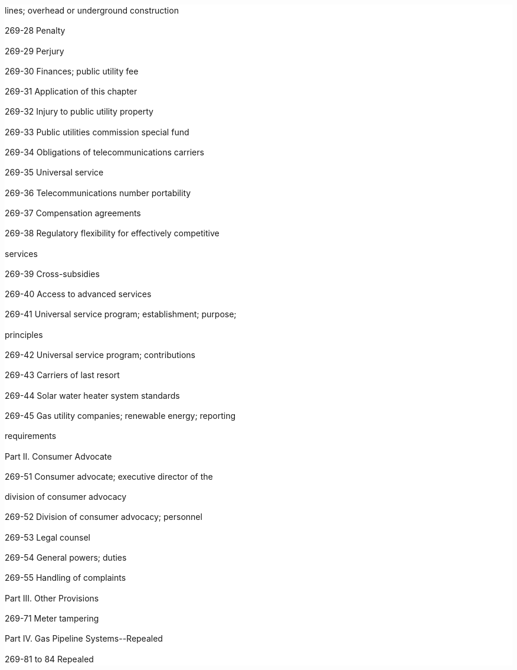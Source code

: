 lines; overhead or underground construction

269-28 Penalty

269-29 Perjury

269-30 Finances; public utility fee

269-31 Application of this chapter

269-32 Injury to public utility property

269-33 Public utilities commission special fund

269-34 Obligations of telecommunications carriers

269-35 Universal service

269-36 Telecommunications number portability

269-37 Compensation agreements

269-38 Regulatory flexibility for effectively competitive

services

269-39 Cross-subsidies

269-40 Access to advanced services

269-41 Universal service program; establishment; purpose;

principles

269-42 Universal service program; contributions

269-43 Carriers of last resort

269-44 Solar water heater system standards

269-45 Gas utility companies; renewable energy; reporting

requirements

Part II. Consumer Advocate

269-51 Consumer advocate; executive director of the

division of consumer advocacy

269-52 Division of consumer advocacy; personnel

269-53 Legal counsel

269-54 General powers; duties

269-55 Handling of complaints

Part III. Other Provisions

269-71 Meter tampering

Part IV. Gas Pipeline Systems--Repealed

269-81 to 84 Repealed
